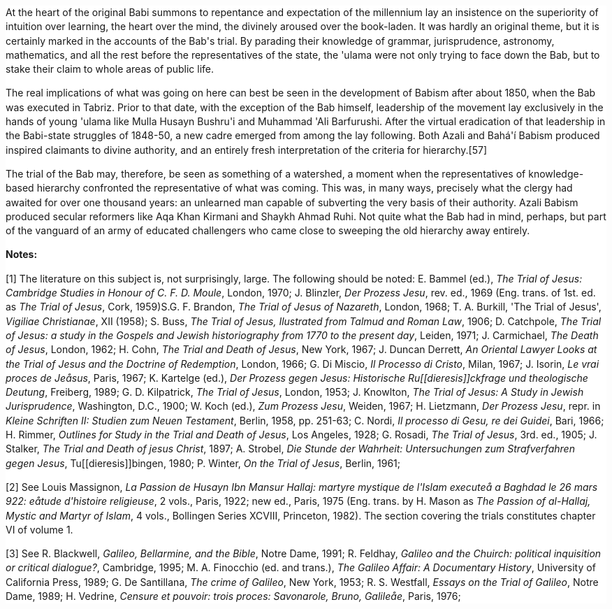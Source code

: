 At the heart of the original Babi summons to repentance and expectation of the millennium lay an insistence on the superiority of intuition over learning, the heart over the mind, the divinely aroused over the book-laden. It was hardly an original theme, but it is certainly marked in the accounts of the Bab's trial. By parading their knowledge of grammar, jurisprudence, astronomy, mathematics, and all the rest before the representatives of the state, the 'ulama were not only trying to face down the Bab, but to stake their claim to whole areas of public life.

The real implications of what was going on here can best be seen in the development of Babism after about 1850, when the Bab was executed in Tabriz. Prior to that date, with the exception of the Bab himself, leadership of the movement lay exclusively in the hands of young 'ulama like Mulla Husayn Bushru'i and Muhammad 'Ali Barfurushi. After the virtual eradication of that leadership in the Babi-state struggles of 1848-50, a new cadre emerged from among the lay following. Both Azali and Bahá'í Babism produced inspired claimants to divine authority, and an entirely fresh interpretation of the criteria for hierarchy.\[57\]

The trial of the Bab may, therefore, be seen as something of a watershed, a moment when the representatives of knowledge-based hierarchy confronted the representative of what was coming. This was, in many ways, precisely what the clergy had awaited for over one thousand years: an unlearned man capable of subverting the very basis of their authority. Azali Babism produced secular reformers like Aqa Khan Kirmani and Shaykh Ahmad Ruhi. Not quite what the Bab had in mind, perhaps, but part of the vanguard of an army of educated challengers who came close to sweeping the old hierarchy away entirely.

  
**Notes:**

\[1\] The literature on this subject is, not surprisingly, large. The following should be noted: E. Bammel (ed.), _The Trial of Jesus: Cambridge Studies in Honour of C. F. D. Moule_, London, 1970; J. Blinzler, _Der Prozess Jesu_, rev. ed., 1969 (Eng. trans. of 1st. ed. as _The Trial of Jesus_, Cork, 1959)S.G. F. Brandon, _The Trial of Jesus of Nazareth_, London, 1968; T. A. Burkill, 'The Trial of Jesus', _Vigiliae Christianae_, XII (1958); S. Buss, _The Trial of Jesus, Ilustrated from Talmud and Roman Law_, 1906; D. Catchpole, _The Trial of Jesus: a study in the Gospels and Jewish historiography from 1770 to the present day_, Leiden, 1971; J. Carmichael, _The Death of Jesus_, London, 1962; H. Cohn, _The Trial and Death of Jesus_, New York, 1967; J. Duncan Derrett, _An Oriental Lawyer Looks at the Trial of Jesus and the Doctrine of Redemption_, London, 1966; G. Di Miscio, _Il Processo di Cristo_, Milan, 1967; J. Isorin, _Le vrai proces de Jeåsus_, Paris, 1967; K. Kartelge (ed.), _Der Prozess gegen Jesus: Historische Ru\[\[dieresis\]\]ckfrage und theologische Deutung_, Freiberg, 1989; G. D. Kilpatrick, _The Trial of Jesus_, London, 1953; J. Knowlton, _The Trial of Jesus: A Study in Jewish Jurisprudence_, Washington, D.C., 1900; W. Koch (ed.), _Zum Prozess Jesu_, Weiden, 1967; H. Lietzmann, _Der Prozess Jesu_, repr. in _Kleine Schriften II: Studien zum Neuen Testament_, Berlin, 1958, pp. 251-63; C. Nordi, _Il processo di Gesu, re dei Guidei_, Bari, 1966; H. Rimmer, _Outlines for Study in the Trial and Death of Jesus_, Los Angeles, 1928; G. Rosadi, _The Trial of Jesus_, 3rd. ed., 1905; J. Stalker, _The Trial and Death of jesus Christ_, 1897; A. Strobel, _Die Stunde der Wahrheit: Untersuchungen zum Strafverfahren gegen Jesus_, Tu\[\[dieresis\]\]bingen, 1980; P. Winter, _On the Trial of Jesus_, Berlin, 1961;

\[2\] See Louis Massignon, _La Passion de Husayn Ibn Mansur Hallaj: martyre mystique de l'Islam executeå a Baghdad le 26 mars 922: eåtude d'histoire religieuse_, 2 vols., Paris, 1922; new ed., Paris, 1975 (Eng. trans. by H. Mason as _The Passion of al-Hallaj, Mystic and Martyr of Islam_, 4 vols., Bollingen Series XCVIII, Princeton, 1982). The section covering the trials constitutes chapter VI of volume 1.

\[3\] See R. Blackwell, _Galileo, Bellarmine, and the Bible_, Notre Dame, 1991; R. Feldhay, _Galileo and the Chuirch: political inquisition or critical dialogue?_, Cambridge, 1995; M. A. Finocchio (ed. and trans.), _The Galileo Affair: A Documentary History_, University of California Press, 1989; G. De Santillana, _The crime of Galileo_, New York, 1953; R. S. Westfall, _Essays on the Trial of Galileo_, Notre Dame, 1989; H. Vedrine, _Censure et pouvoir: trois proces: Savonarole, Bruno, Galileåe_, Paris, 1976;
